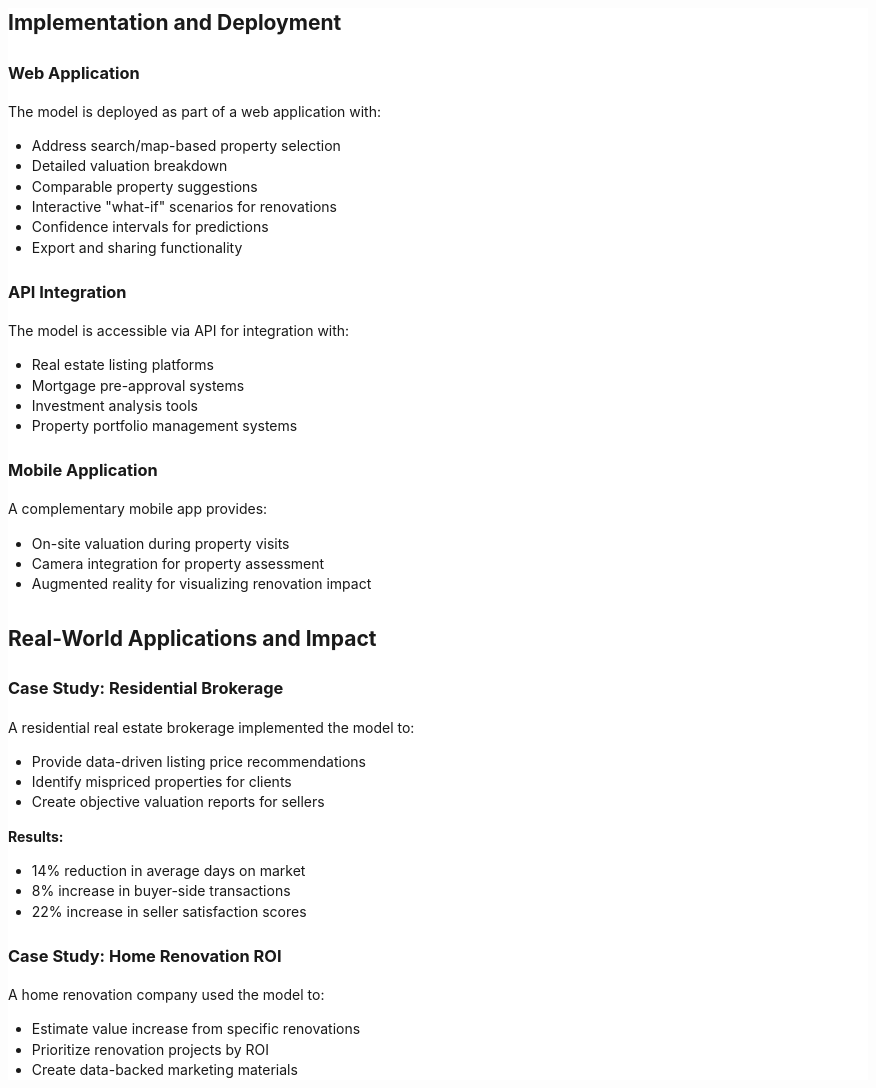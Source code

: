 ## Implementation and Deployment

### Web Application

The model is deployed as part of a web application with:

- Address search/map-based property selection
- Detailed valuation breakdown
- Comparable property suggestions
- Interactive "what-if" scenarios for renovations
- Confidence intervals for predictions
- Export and sharing functionality

### API Integration

The model is accessible via API for integration with:

- Real estate listing platforms
- Mortgage pre-approval systems
- Investment analysis tools
- Property portfolio management systems

### Mobile Application

A complementary mobile app provides:

- On-site valuation during property visits
- Camera integration for property assessment
- Augmented reality for visualizing renovation impact

## Real-World Applications and Impact

### Case Study: Residential Brokerage

A residential real estate brokerage implemented the model to:

- Provide data-driven listing price recommendations
- Identify mispriced properties for clients
- Create objective valuation reports for sellers

**Results:**
- 14% reduction in average days on market
- 8% increase in buyer-side transactions
- 22% increase in seller satisfaction scores

### Case Study: Home Renovation ROI

A home renovation company used the model to:

- Estimate value increase from specific renovations
- Prioritize renovation projects by ROI
- Create data-backed marketing materials
